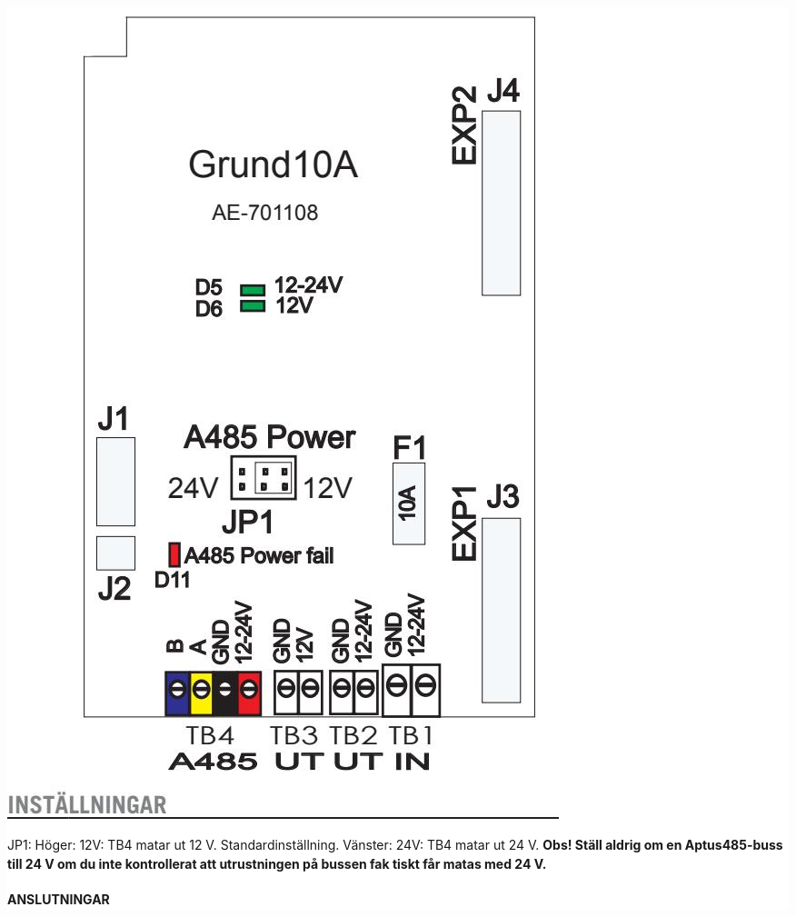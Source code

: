 ![](_page_8_Figure_6.jpeg)

JP1: Höger: 12V: TB4 matar ut 12 V. Standardinställning. Vänster: 24V: TB4 matar ut 24 V. **Obs! Ställ aldrig om en Aptus485-buss till 24 V om du inte kontrollerat att utrustningen på bussen fak tiskt får matas med 24 V.**

#### **ANSLUTNINGAR**
